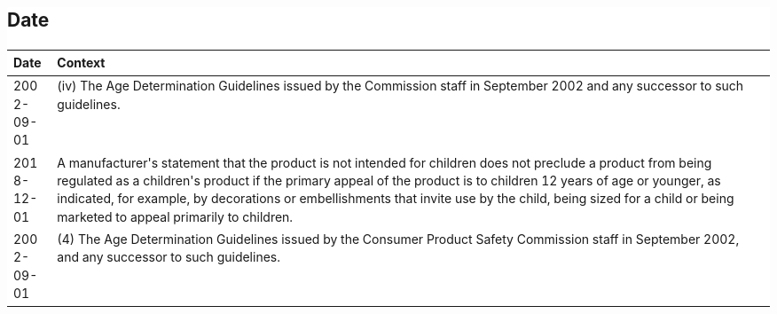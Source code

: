 
## Date

| Date       | Context                                                                                                                                                                                                                                                                                                                                                                                                |
|:-----------|:-------------------------------------------------------------------------------------------------------------------------------------------------------------------------------------------------------------------------------------------------------------------------------------------------------------------------------------------------------------------------------------------------------|
| 2002-09-01 | (iv) The Age Determination Guidelines issued by the Commission staff in September 2002 and any successor to such guidelines.                                                                                                                                                                                                                                                                           |
| 2018-12-01 | A manufacturer's statement that the product is not intended for children does not preclude a product from being regulated as a children's product if the primary appeal of the product is to children 12 years of age or younger, as indicated, for example, by decorations or embellishments that invite use by the child, being sized for a child or being marketed to appeal primarily to children. |
| 2002-09-01 | (4) The Age Determination Guidelines issued by the Consumer Product Safety Commission staff in September 2002, and any successor to such guidelines.                                                                                                                                                                                                                                                   |


